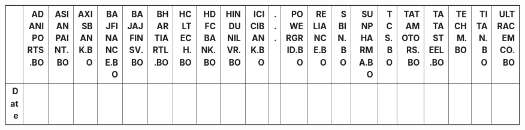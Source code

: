 


<div>
<style scoped>
    .dataframe tbody tr th:only-of-type {
        vertical-align: middle;
    }

    .dataframe tbody tr th {
        vertical-align: top;
    }

    .dataframe thead th {
        text-align: right;
    }
</style>
<table border="1" class="dataframe">
  <thead>
    <tr style="text-align: right;">
      <th></th>
      <th>ADANIPORTS.BO</th>
      <th>ASIANPAINT.BO</th>
      <th>AXISBANK.BO</th>
      <th>BAJFINANCE.BO</th>
      <th>BAJAJFINSV.BO</th>
      <th>BHARTIARTL.BO</th>
      <th>HCLTECH.BO</th>
      <th>HDFCBANK.BO</th>
      <th>HINDUNILVR.BO</th>
      <th>ICICIBANK.BO</th>
      <th>...</th>
      <th>POWERGRID.BO</th>
      <th>RELIANCE.BO</th>
      <th>SBIN.BO</th>
      <th>SUNPHARMA.BO</th>
      <th>TCS.BO</th>
      <th>TATAMOTORS.BO</th>
      <th>TATASTEEL.BO</th>
      <th>TECHM.BO</th>
      <th>TITAN.BO</th>
      <th>ULTRACEMCO.BO</th>
    </tr>
    <tr>
      <th>Date</th>
      <th></th>
      <th></th>
      <th></th>
      <th></th>
      <th></th>
      <th></th>
      <th></th>
      <th></th>
      <th></th>
      <th></th>
      <th></th>
      <th></th>
      <th></th>
      <th></th>
      <th></th>
      <th></th>
      <th></th>
      <th></th>
      <th></th>
      <th></th>
      <th></th>